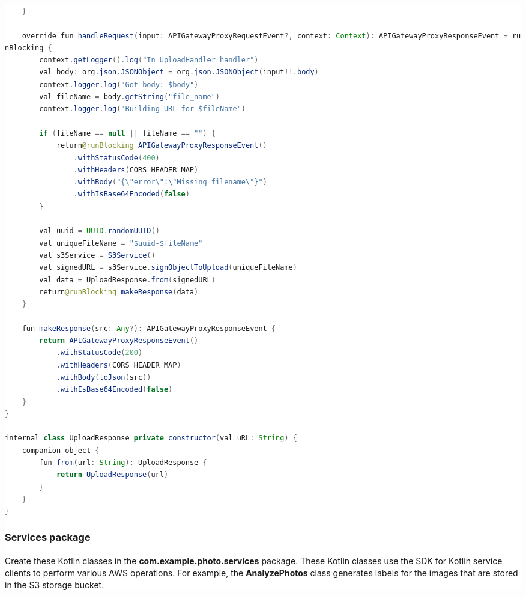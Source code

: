 ```java
    }

    override fun handleRequest(input: APIGatewayProxyRequestEvent?, context: Context): APIGatewayProxyResponseEvent = runBlocking {
        context.getLogger().log("In UploadHandler handler")
        val body: org.json.JSONObject = org.json.JSONObject(input!!.body)
        context.logger.log("Got body: $body")
        val fileName = body.getString("file_name")
        context.logger.log("Building URL for $fileName")

        if (fileName == null || fileName == "") {
            return@runBlocking APIGatewayProxyResponseEvent()
                .withStatusCode(400)
                .withHeaders(CORS_HEADER_MAP)
                .withBody("{\"error\":\"Missing filename\"}")
                .withIsBase64Encoded(false)
        }

        val uuid = UUID.randomUUID()
        val uniqueFileName = "$uuid-$fileName"
        val s3Service = S3Service()
        val signedURL = s3Service.signObjectToUpload(uniqueFileName)
        val data = UploadResponse.from(signedURL)
        return@runBlocking makeResponse(data)
    }

    fun makeResponse(src: Any?): APIGatewayProxyResponseEvent {
        return APIGatewayProxyResponseEvent()
            .withStatusCode(200)
            .withHeaders(CORS_HEADER_MAP)
            .withBody(toJson(src))
            .withIsBase64Encoded(false)
    }
}

internal class UploadResponse private constructor(val uRL: String) {
    companion object {
        fun from(url: String): UploadResponse {
            return UploadResponse(url)
        }
    }
}

```

### Services package

Create these Kotlin classes in the **com.example.photo.services** package. These Kotlin classes use the SDK for Kotlin service clients to perform various AWS operations. For example, the **AnalyzePhotos** class generates labels for the images that are stored in the S3 storage bucket.  
